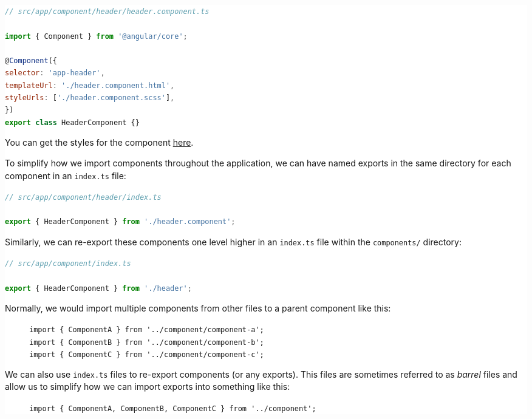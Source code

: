 ```javascript
// src/app/component/header/header.component.ts

import { Component } from '@angular/core';

@Component({
selector: 'app-header',
templateUrl: './header.component.html',
styleUrls: ['./header.component.scss'],
})
export class HeaderComponent {}
```

You can get the styles for the component [here](https://github.com/housseindjirdeh/tour-of-thrones/blob/master/src/app/component/header/header.component.scss).

To simplify how we import components throughout the application, we can have named exports in the same directory for each component in an `index.ts` file:

```javascript
// src/app/component/header/index.ts

export { HeaderComponent } from './header.component';
```

Similarly, we can re-export these components one level higher in an `index.ts` file within the `components/` directory:

```javascript
// src/app/component/index.ts

export { HeaderComponent } from './header';
```

<aside>
  <p> Normally, we would import multiple components from other files to a parent component like this:</p>

<figure class="highlight"><pre class=" language-javascript"><code class=" language-javascript" data-lang="javascript"><span class="token keyword">import</span> <span class="token punctuation">{</span> ComponentA <span class="token punctuation">}</span> <span class="token keyword">from</span> <span class="token string">'../component/component-a'</span><span class="token punctuation">;</span>
<span class="token keyword">import</span> <span class="token punctuation">{</span> ComponentB <span class="token punctuation">}</span> <span class="token keyword">from</span> <span class="token string">'../component/component-b'</span><span class="token punctuation">;</span>
<span class="token keyword">import</span> <span class="token punctuation">{</span> ComponentC <span class="token punctuation">}</span> <span class="token keyword">from</span> <span class="token string">'../component/component-c'</span><span class="token punctuation">;</span></code></pre></figure>

  <p>We can also use <code>index.ts</code> files to re-export components (or any exports). This files are sometimes referred to as <i>barrel</i> files and allow us to simplify how we can import exports into something like this:</p>

  <figure class="highlight"><pre class=" language-javascript"><code class=" language-javascript" data-lang="javascript"><span class="token keyword">import</span> <span class="token punctuation">{</span> ComponentA<span class="token punctuation">,</span> ComponentB<span class="token punctuation">,</span> ComponentC <span class="token punctuation">}</span> <span class="token keyword">from</span> <span class="token string">'../component'</span><span class="token punctuation">;</span></code></pre></figure>
